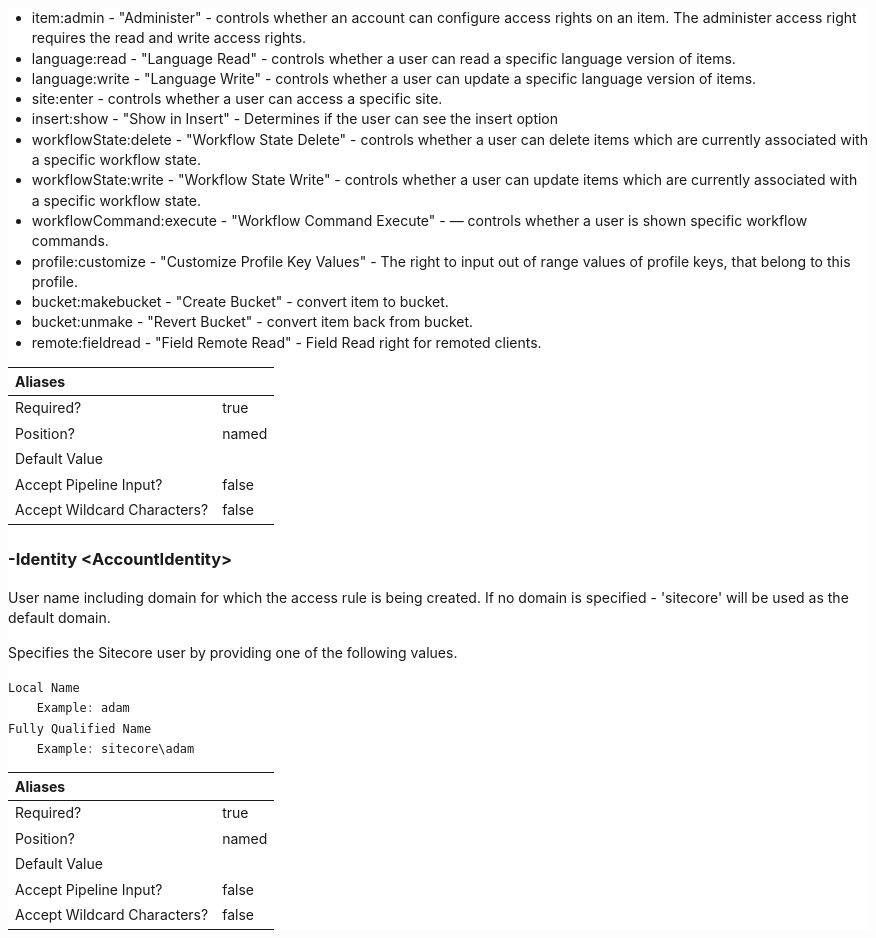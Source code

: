 * item:admin - "Administer" - controls whether an account can configure access rights on an item. The administer access right requires the read and write access rights.
* language:read - "Language Read" - controls whether a user can read a specific language version of items.
* language:write - "Language Write" - controls whether a user can update a specific language version of items.
* site:enter - controls whether a user can access a specific site.
* insert:show - "Show in Insert" - Determines if the user can see the insert option
* workflowState:delete - "Workflow State Delete" - controls whether a user can delete items which are currently associated with a specific workflow state.
* workflowState:write - "Workflow State Write" - controls whether a user can update items which are currently associated with a specific workflow state.
* workflowCommand:execute - "Workflow Command Execute" - — controls whether a user is shown specific workflow commands.
* profile:customize - "Customize Profile Key Values" - The right to input out of range values of profile keys, that belong to this profile.
* bucket:makebucket - "Create Bucket" - convert item to bucket.
* bucket:unmake - "Revert Bucket" - convert item back from bucket.
* remote:fieldread - "Field Remote Read" - Field Read right for remoted clients. 

| Aliases |  |
| :--- | :--- |
| Required? | true |
| Position? | named |
| Default Value |  |
| Accept Pipeline Input? | false |
| Accept Wildcard Characters? | false |

### -Identity  &lt;AccountIdentity&gt;

User name including domain for which the access rule is being created. If no domain is specified - 'sitecore' will be used as the default domain.

Specifies the Sitecore user by providing one of the following values.

```powershell
Local Name
    Example: adam
Fully Qualified Name
    Example: sitecore\adam
```

| Aliases |  |
| :--- | :--- |
| Required? | true |
| Position? | named |
| Default Value |  |
| Accept Pipeline Input? | false |
| Accept Wildcard Characters? | false |
